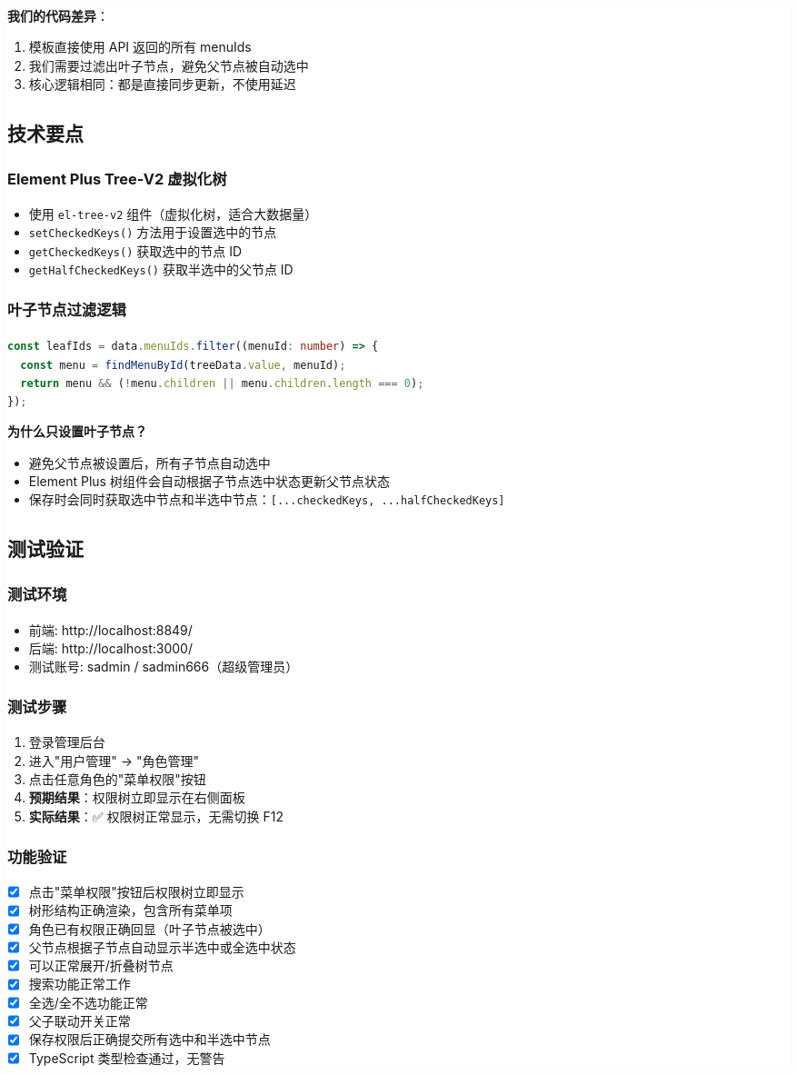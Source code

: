 **我们的代码差异**：

1. 模板直接使用 API 返回的所有 menuIds
2. 我们需要过滤出叶子节点，避免父节点被自动选中
3. 核心逻辑相同：都是直接同步更新，不使用延迟

## 技术要点

### Element Plus Tree-V2 虚拟化树

- 使用 `el-tree-v2` 组件（虚拟化树，适合大数据量）
- `setCheckedKeys()` 方法用于设置选中的节点
- `getCheckedKeys()` 获取选中的节点 ID
- `getHalfCheckedKeys()` 获取半选中的父节点 ID

### 叶子节点过滤逻辑

```typescript
const leafIds = data.menuIds.filter((menuId: number) => {
  const menu = findMenuById(treeData.value, menuId);
  return menu && (!menu.children || menu.children.length === 0);
});
```

**为什么只设置叶子节点？**

- 避免父节点被设置后，所有子节点自动选中
- Element Plus 树组件会自动根据子节点选中状态更新父节点状态
- 保存时会同时获取选中节点和半选中节点：`[...checkedKeys, ...halfCheckedKeys]`

## 测试验证

### 测试环境

- 前端: http://localhost:8849/
- 后端: http://localhost:3000/
- 测试账号: sadmin / sadmin666（超级管理员）

### 测试步骤

1. 登录管理后台
2. 进入"用户管理" → "角色管理"
3. 点击任意角色的"菜单权限"按钮
4. **预期结果**：权限树立即显示在右侧面板
5. **实际结果**：✅ 权限树正常显示，无需切换 F12

### 功能验证

- [x] 点击"菜单权限"按钮后权限树立即显示
- [x] 树形结构正确渲染，包含所有菜单项
- [x] 角色已有权限正确回显（叶子节点被选中）
- [x] 父节点根据子节点自动显示半选中或全选中状态
- [x] 可以正常展开/折叠树节点
- [x] 搜索功能正常工作
- [x] 全选/全不选功能正常
- [x] 父子联动开关正常
- [x] 保存权限后正确提交所有选中和半选中节点
- [x] TypeScript 类型检查通过，无警告
